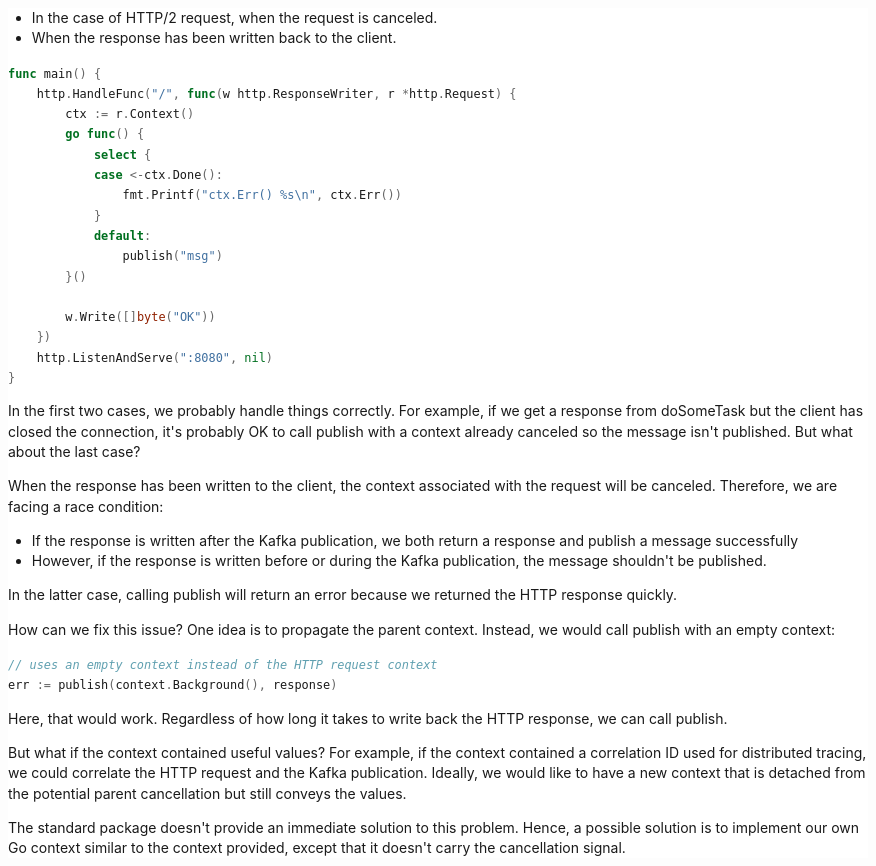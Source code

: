- In the case of HTTP/2 request, when the request is canceled.
- When the response has been written back to the client.

```go
func main() {
	http.HandleFunc("/", func(w http.ResponseWriter, r *http.Request) {
		ctx := r.Context()
		go func() {
			select {
			case <-ctx.Done():
				fmt.Printf("ctx.Err() %s\n", ctx.Err())
			}
            default:
                publish("msg")
		}()

		w.Write([]byte("OK"))
	})
	http.ListenAndServe(":8080", nil)
}
```

In the first two cases, we probably handle things correctly. For example, if we get a response from doSomeTask but the client has closed the connection, it's probably OK to call publish with a context already canceled so the message isn't published. But what about the last case?

When the response has been written to the client, the context associated with the request will be canceled. Therefore, we are facing a race condition:

- If the response is written after the Kafka publication, we both return a response and publish a message successfully
- However, if the response is written before or during the Kafka publication, the message shouldn't be published.

In the latter case, calling publish will return an error because we returned the HTTP response quickly.

How can we fix this issue? One idea is to propagate the parent context. Instead, we would call publish with an empty context:

```go
// uses an empty context instead of the HTTP request context
err := publish(context.Background(), response)
```

Here, that would work. Regardless of how long it takes to write back the HTTP response, we can call publish.

But what if the context contained useful values? For example, if the context contained a correlation ID used for distributed tracing, we could correlate the HTTP request and the Kafka publication. Ideally, we would like to have a new context that is detached from the potential parent cancellation but still conveys the values.

The standard package doesn't provide an immediate solution to this problem. Hence, a possible solution is to implement our own Go context similar to the context provided, except that it doesn't carry the cancellation signal.
